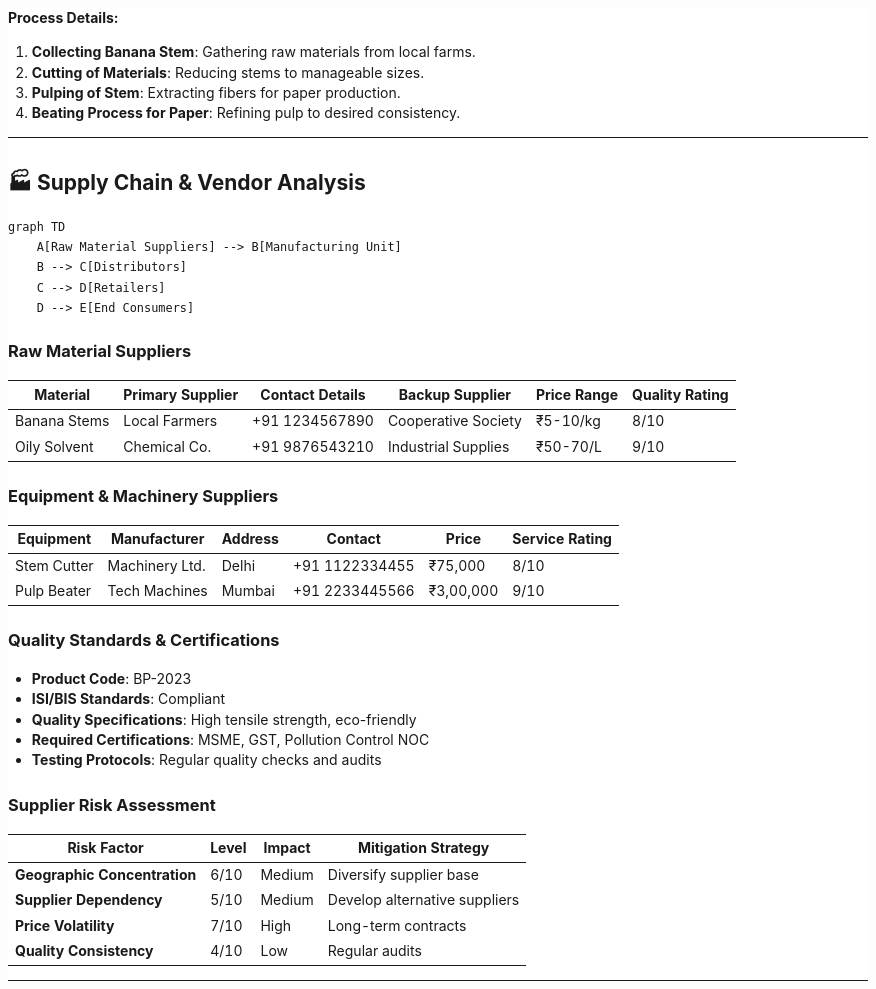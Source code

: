 **Process Details:**
1. **Collecting Banana Stem**: Gathering raw materials from local farms.
2. **Cutting of Materials**: Reducing stems to manageable sizes.
3. **Pulping of Stem**: Extracting fibers for paper production.
4. **Beating Process for Paper**: Refining pulp to desired consistency.

---

## 🏭 Supply Chain & Vendor Analysis

```mermaid
graph TD
    A[Raw Material Suppliers] --> B[Manufacturing Unit]
    B --> C[Distributors]
    C --> D[Retailers]
    D --> E[End Consumers]
```

### Raw Material Suppliers
| Material | Primary Supplier | Contact Details | Backup Supplier | Price Range | Quality Rating |
|----------|------------------|-----------------|-----------------|-------------|----------------|
| Banana Stems | Local Farmers | +91 1234567890 | Cooperative Society | ₹5-10/kg | 8/10 |
| Oily Solvent | Chemical Co. | +91 9876543210 | Industrial Supplies | ₹50-70/L | 9/10 |

### Equipment & Machinery Suppliers
| Equipment | Manufacturer | Address | Contact | Price | Service Rating |
|-----------|--------------|---------|---------|-------|----------------|
| Stem Cutter | Machinery Ltd. | Delhi | +91 1122334455 | ₹75,000 | 8/10 |
| Pulp Beater | Tech Machines | Mumbai | +91 2233445566 | ₹3,00,000 | 9/10 |

### Quality Standards & Certifications
- **Product Code**: BP-2023
- **ISI/BIS Standards**: Compliant
- **Quality Specifications**: High tensile strength, eco-friendly
- **Required Certifications**: MSME, GST, Pollution Control NOC
- **Testing Protocols**: Regular quality checks and audits

### Supplier Risk Assessment
| Risk Factor | Level | Impact | Mitigation Strategy |
|-------------|-------|--------|-------------------|
| **Geographic Concentration** | 6/10 | Medium | Diversify supplier base |
| **Supplier Dependency** | 5/10 | Medium | Develop alternative suppliers |
| **Price Volatility** | 7/10 | High | Long-term contracts |
| **Quality Consistency** | 4/10 | Low | Regular audits |

---
